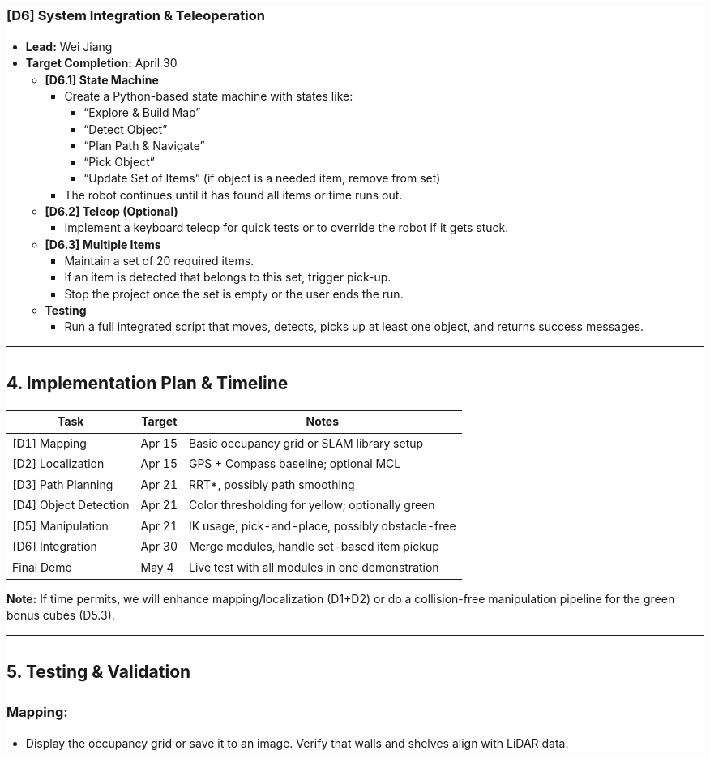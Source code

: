 ### [D6] System Integration & Teleoperation
- **Lead:** Wei Jiang
- **Target Completion:** April 30
  - **[D6.1] State Machine**
    - Create a Python-based state machine with states like:
      - “Explore & Build Map”
      - “Detect Object”
      - “Plan Path & Navigate”
      - “Pick Object”
      - “Update Set of Items” (if object is a needed item, remove from set)
    - The robot continues until it has found all items or time runs out.
  - **[D6.2] Teleop (Optional)**
    - Implement a keyboard teleop for quick tests or to override the robot if it gets stuck.
  - **[D6.3] Multiple Items**
    - Maintain a set of 20 required items.
    - If an item is detected that belongs to this set, trigger pick-up.
    - Stop the project once the set is empty or the user ends the run.
  - **Testing**
    - Run a full integrated script that moves, detects, picks up at least one object, and returns success messages.

---

## 4. Implementation Plan & Timeline

| Task                 | Target  | Notes                                   |
|----------------------|---------|-----------------------------------------|
| [D1] Mapping          | Apr 15  | Basic occupancy grid or SLAM library setup |
| [D2] Localization     | Apr 15  | GPS + Compass baseline; optional MCL    |
| [D3] Path Planning    | Apr 21  | RRT*, possibly path smoothing           |
| [D4] Object Detection | Apr 21  | Color thresholding for yellow; optionally green |
| [D5] Manipulation     | Apr 21  | IK usage, pick-and-place, possibly obstacle-free |
| [D6] Integration      | Apr 30  | Merge modules, handle set-based item pickup |
| Final Demo            | May 4   | Live test with all modules in one demonstration |

**Note:** If time permits, we will enhance mapping/localization (D1+D2) or do a collision-free manipulation pipeline for the green bonus cubes (D5.3).

---

## 5. Testing & Validation

### Mapping:
- Display the occupancy grid or save it to an image. Verify that walls and shelves align with LiDAR data.
